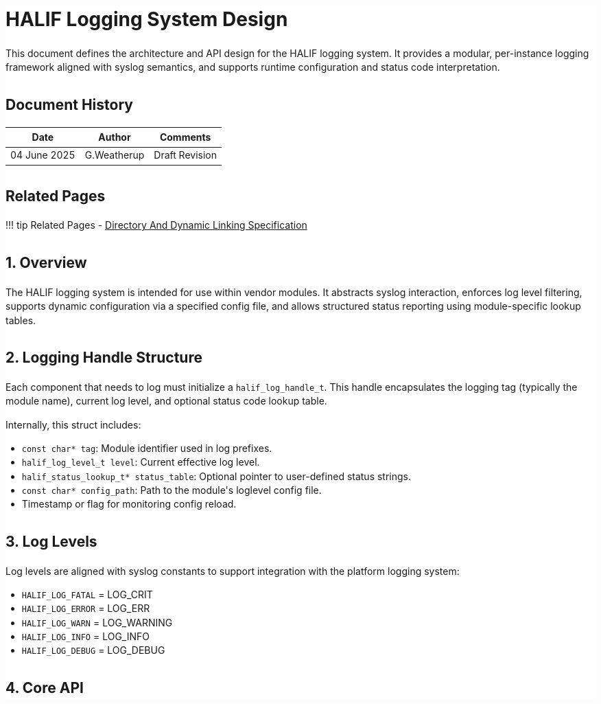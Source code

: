 # HALIF Logging System Design

This document defines the architecture and API design for the HALIF logging system. It provides a modular, per-instance logging framework aligned with syslog semantics, and supports runtime configuration and status code interpretation.

## Document History

|Date|Author|Comments|
|----|------|--------|
|04 June 2025|G.Weatherup|Draft Revision|

## Related Pages

!!! tip Related Pages
    - [Directory And Dynamic Linking Specification](../../filesystem/current/directory_and_dynamic_linking_specification.md)

## 1. Overview

The HALIF logging system is intended for use within vendor modules. It abstracts syslog interaction, enforces log level filtering, supports dynamic configuration via a specified config file, and allows structured status reporting using module-specific lookup tables.

## 2. Logging Handle Structure

Each component that needs to log must initialize a `halif_log_handle_t`. This handle encapsulates the logging tag (typically the module name), current log level, and optional status code lookup table.

Internally, this struct includes:

* `const char* tag`: Module identifier used in log prefixes.
* `halif_log_level_t level`: Current effective log level.
* `halif_status_lookup_t* status_table`: Optional pointer to user-defined status strings.
* `const char* config_path`: Path to the module's loglevel config file.
* Timestamp or flag for monitoring config reload.

## 3. Log Levels

Log levels are aligned with syslog constants to support integration with the platform logging system:

* `HALIF_LOG_FATAL`   = LOG_CRIT
* `HALIF_LOG_ERROR`   = LOG_ERR
* `HALIF_LOG_WARN`    = LOG_WARNING
* `HALIF_LOG_INFO`    = LOG_INFO
* `HALIF_LOG_DEBUG`   = LOG_DEBUG

## 4. Core API
